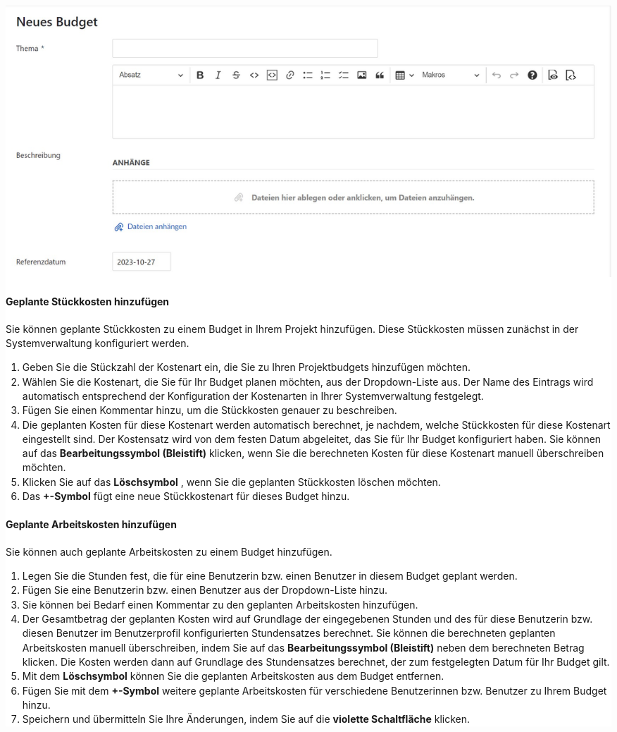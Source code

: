 ![Neues Budget](../../../assets/user/42e7a771e8159b18c7f54cfcbfd0cb0ee4b90e31.jpg "Neues Budget")

#### Geplante Stückkosten hinzufügen

Sie können geplante Stückkosten zu einem Budget in Ihrem Projekt hinzufügen. Diese Stückkosten müssen zunächst in der Systemverwaltung konfiguriert werden.

1. Geben Sie die Stückzahl der Kostenart ein, die Sie zu Ihren Projektbudgets hinzufügen möchten.
1. Wählen Sie die Kostenart, die Sie für Ihr Budget planen möchten, aus der Dropdown-Liste aus. Der Name des Eintrags wird automatisch entsprechend der Konfiguration der Kostenarten in Ihrer Systemverwaltung festgelegt.
1. Fügen Sie einen Kommentar hinzu, um die Stückkosten genauer zu beschreiben.
1. Die geplanten Kosten für diese Kostenart werden automatisch berechnet, je nachdem, welche Stückkosten für diese Kostenart eingestellt sind. Der Kostensatz wird von dem festen Datum abgeleitet, das Sie für Ihr Budget konfiguriert haben. Sie können auf das **Bearbeitungssymbol (Bleistift)** klicken, wenn Sie die berechneten Kosten für diese Kostenart manuell überschreiben möchten.
1. Klicken Sie auf das **Löschsymbol** , wenn Sie die geplanten Stückkosten löschen möchten.
1. Das **+-Symbol** fügt eine neue Stückkostenart für dieses Budget hinzu.

#### Geplante Arbeitskosten hinzufügen

Sie können auch geplante Arbeitskosten zu einem Budget hinzufügen.

1. Legen Sie die Stunden fest, die für eine Benutzerin bzw. einen Benutzer in diesem Budget geplant werden.
1. Fügen Sie eine Benutzerin bzw. einen Benutzer aus der Dropdown-Liste hinzu.
1. Sie können bei Bedarf einen Kommentar zu den geplanten Arbeitskosten hinzufügen.
1. Der Gesamtbetrag der geplanten Kosten wird auf Grundlage der eingegebenen Stunden und des für diese Benutzerin bzw. diesen Benutzer im Benutzerprofil konfigurierten Stundensatzes berechnet. Sie können die berechneten geplanten Arbeitskosten manuell überschreiben, indem Sie auf das **Bearbeitungssymbol (Bleistift)** neben dem berechneten Betrag klicken. Die Kosten werden dann auf Grundlage des Stundensatzes berechnet, der zum festgelegten Datum für Ihr Budget gilt.
1. Mit dem **Löschsymbol** können Sie die geplanten Arbeitskosten aus dem Budget entfernen.
1. Fügen Sie mit dem **+-Symbol** weitere geplante Arbeitskosten für verschiedene Benutzerinnen bzw. Benutzer zu Ihrem Budget hinzu.
1. Speichern und übermitteln Sie Ihre Änderungen, indem Sie auf die **violette Schaltfläche** klicken.
